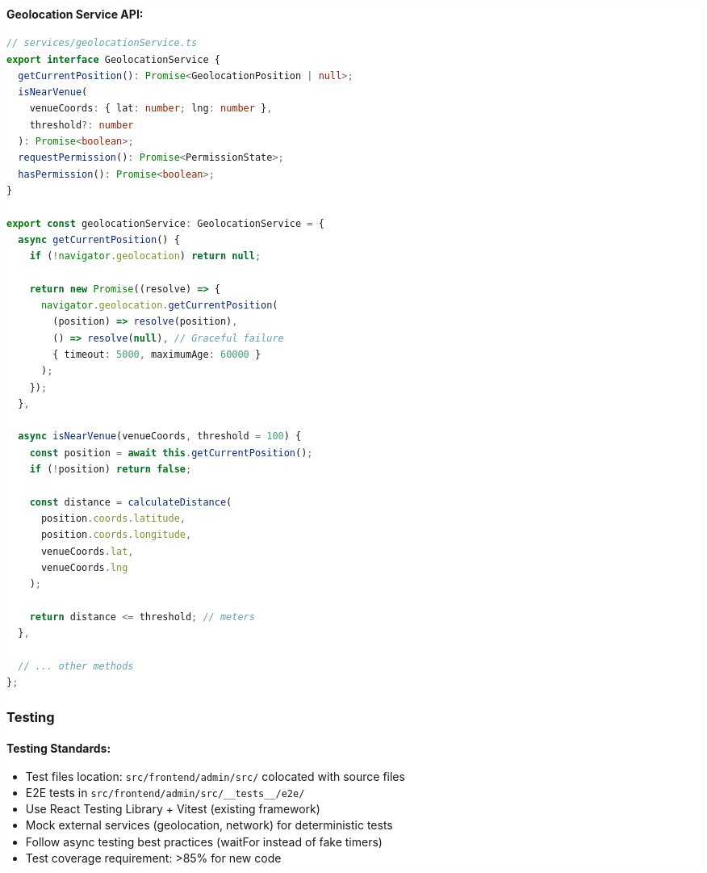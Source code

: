 
**Geolocation Service API:**

```typescript
// services/geolocationService.ts
export interface GeolocationService {
  getCurrentPosition(): Promise<GeolocationPosition | null>;
  isNearVenue(
    venueCoords: { lat: number; lng: number },
    threshold?: number
  ): Promise<boolean>;
  requestPermission(): Promise<PermissionState>;
  hasPermission(): Promise<boolean>;
}

export const geolocationService: GeolocationService = {
  async getCurrentPosition() {
    if (!navigator.geolocation) return null;

    return new Promise((resolve) => {
      navigator.geolocation.getCurrentPosition(
        (position) => resolve(position),
        () => resolve(null), // Graceful failure
        { timeout: 5000, maximumAge: 60000 }
      );
    });
  },

  async isNearVenue(venueCoords, threshold = 100) {
    const position = await this.getCurrentPosition();
    if (!position) return false;

    const distance = calculateDistance(
      position.coords.latitude,
      position.coords.longitude,
      venueCoords.lat,
      venueCoords.lng
    );

    return distance <= threshold; // meters
  },

  // ... other methods
};
```

### Testing

**Testing Standards:**

- Test files location: `src/frontend/admin/src/` colocated with source files
- E2E tests in `src/frontend/admin/src/__tests__/e2e/`
- Use React Testing Library + Vitest (existing framework)
- Mock external services (geolocation, network) for deterministic tests
- Follow async testing best practices (waitFor instead of fake timers)
- Test coverage requirement: >85% for new code
